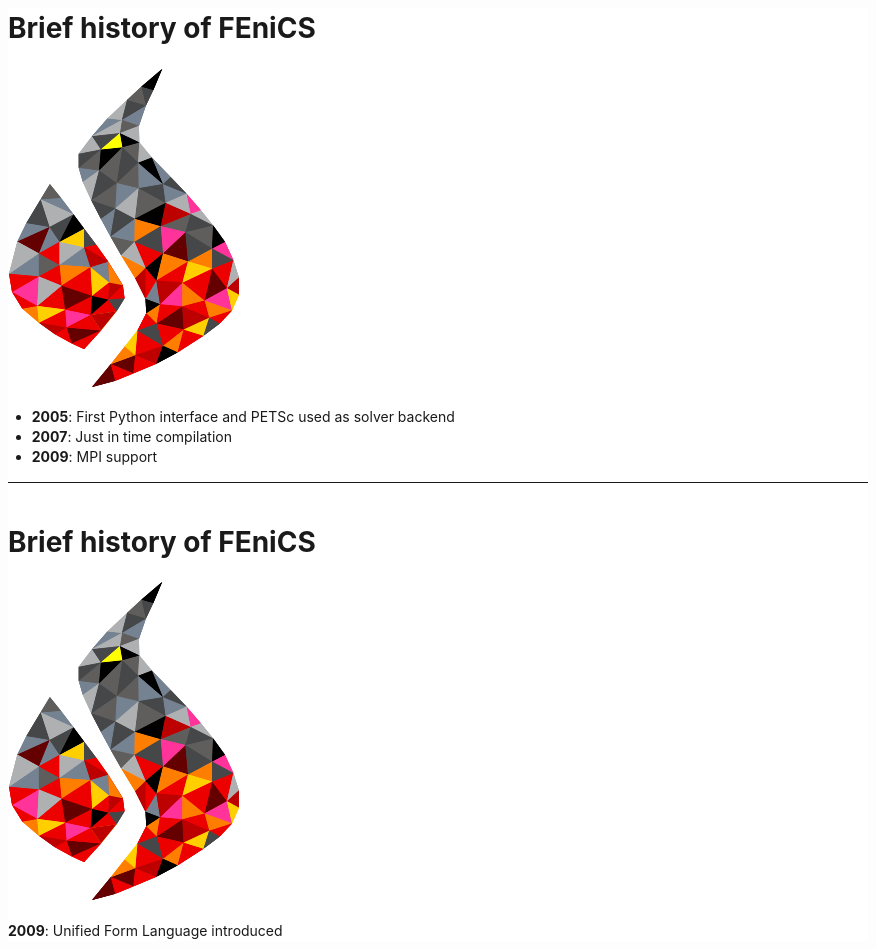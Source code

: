 
# Brief history of FEniCS

![bg right:25%](./fenics_logo.png)

<div data-marpit-fragment>

- **2005**: First Python interface and PETSc used as solver backend
- **2007**: Just in time compilation
- **2009**: MPI support

---

# Brief history of FEniCS

![bg right:25%](./fenics_logo.png)

**2009**: Unified Form Language introduced
